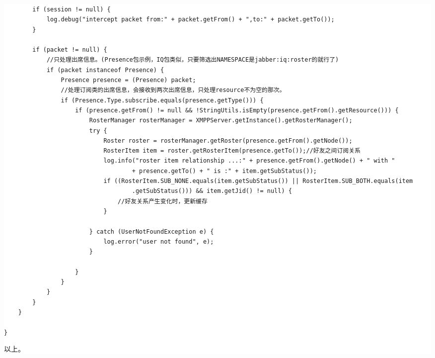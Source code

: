 			if (session != null) {
				log.debug("intercept packet from:" + packet.getFrom() + ",to:" + packet.getTo());
			}

			if (packet != null) {
				//只处理出席信息。(Presence包示例，IQ包类似，只要筛选出NAMESPACE是jabber:iq:roster的就行了)
				if (packet instanceof Presence) {
					Presence presence = (Presence) packet;
					//处理订阅类的出席信息，会接收到两次出席信息，只处理resource不为空的那次。
					if (Presence.Type.subscribe.equals(presence.getType())) {
						if (presence.getFrom() != null && !StringUtils.isEmpty(presence.getFrom().getResource())) {
							RosterManager rosterManager = XMPPServer.getInstance().getRosterManager();
							try {
								Roster roster = rosterManager.getRoster(presence.getFrom().getNode());
								RosterItem item = roster.getRosterItem(presence.getTo());//好友之间订阅关系
								log.info("roster item relationship ...:" + presence.getFrom().getNode() + " with "
										+ presence.getTo() + " is :" + item.getSubStatus());
								if ((RosterItem.SUB_NONE.equals(item.getSubStatus()) || RosterItem.SUB_BOTH.equals(item
										.getSubStatus())) && item.getJid() != null) {
									//好友关系产生变化时，更新缓存
								}

							} catch (UserNotFoundException e) {
								log.error("user not found", e);
							}

						}
					}
				}
			}
		}

	}

以上。

